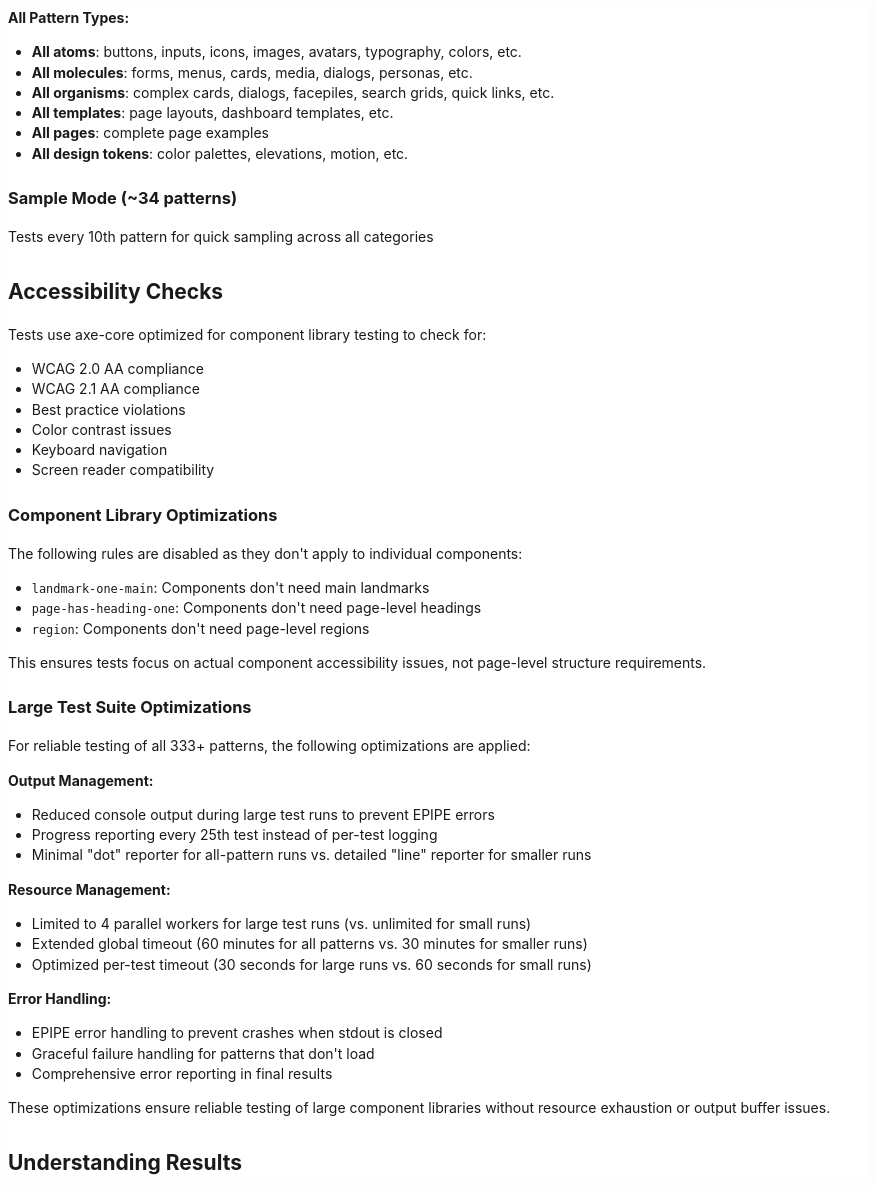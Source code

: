 **All Pattern Types:**
- **All atoms**: buttons, inputs, icons, images, avatars, typography, colors, etc.
- **All molecules**: forms, menus, cards, media, dialogs, personas, etc.
- **All organisms**: complex cards, dialogs, facepiles, search grids, quick links, etc.
- **All templates**: page layouts, dashboard templates, etc.
- **All pages**: complete page examples
- **All design tokens**: color palettes, elevations, motion, etc.

### Sample Mode (~34 patterns)
Tests every 10th pattern for quick sampling across all categories

## Accessibility Checks

Tests use axe-core optimized for component library testing to check for:
- WCAG 2.0 AA compliance
- WCAG 2.1 AA compliance  
- Best practice violations
- Color contrast issues
- Keyboard navigation
- Screen reader compatibility

### Component Library Optimizations

The following rules are disabled as they don't apply to individual components:
- `landmark-one-main`: Components don't need main landmarks
- `page-has-heading-one`: Components don't need page-level headings
- `region`: Components don't need page-level regions

This ensures tests focus on actual component accessibility issues, not page-level structure requirements.

### Large Test Suite Optimizations

For reliable testing of all 333+ patterns, the following optimizations are applied:

**Output Management:**
- Reduced console output during large test runs to prevent EPIPE errors
- Progress reporting every 25th test instead of per-test logging
- Minimal "dot" reporter for all-pattern runs vs. detailed "line" reporter for smaller runs

**Resource Management:**
- Limited to 4 parallel workers for large test runs (vs. unlimited for small runs)
- Extended global timeout (60 minutes for all patterns vs. 30 minutes for smaller runs)
- Optimized per-test timeout (30 seconds for large runs vs. 60 seconds for small runs)

**Error Handling:**
- EPIPE error handling to prevent crashes when stdout is closed
- Graceful failure handling for patterns that don't load
- Comprehensive error reporting in final results

These optimizations ensure reliable testing of large component libraries without resource exhaustion or output buffer issues.

## Understanding Results
